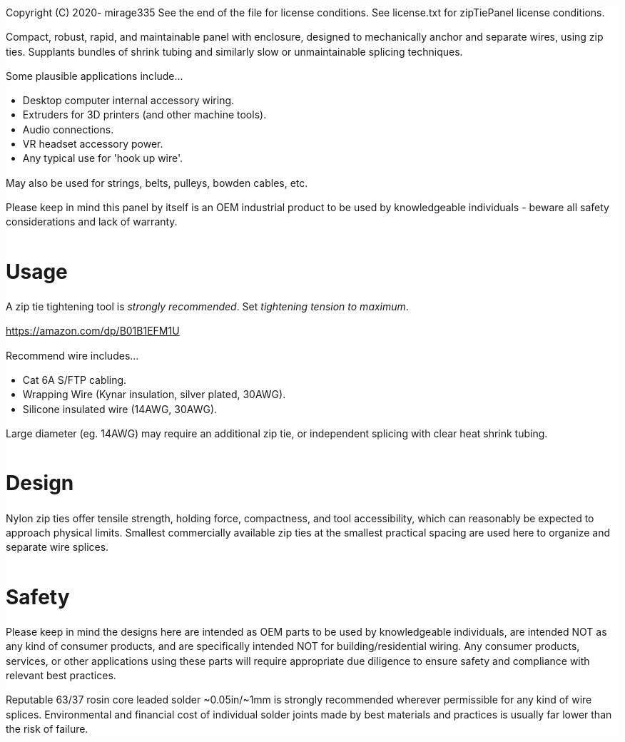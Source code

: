 Copyright (C) 2020- mirage335
See the end of the file for license conditions.
See license.txt for zipTiePanel license conditions.


Compact, robust, rapid, and maintainable panel with enclosure, designed to mechanically anchor and separate wires, using zip ties. Supplants bundles of shrink tubing and similarly slow or unmaintainable splicing techniques.

Some plausible applications include...

* Desktop computer internal accessory wiring.
* Extruders for 3D printers (and other machine tools).
* Audio connections.
* VR headset accessory power.
* Any typical use for 'hook up wire'.

May also be used for strings, belts, pulleys, bowden cables, etc.

Please keep in mind this panel by itself is an OEM industrial product to be used by knowledgeable individuals - beware all safety considerations and lack of warranty.


# Usage

A zip tie tightening tool is *strongly recommended*. Set *tightening tension to maximum*.

https://amazon.com/dp/B01B1EFM1U

Recommend wire includes...

* Cat 6A S/FTP cabling.
* Wrapping Wire (Kynar insulation, silver plated, 30AWG).
* Silicone insulated wire (14AWG, 30AWG).

Large diameter (eg. 14AWG) may require an additional zip tie, or independent splicing with clear heat shrink tubing.


# Design

Nylon zip ties offer tensile strength, holding force, compactness, and tool accessibility, which can reasonably be expected to approach physical limits. Smallest commercially available zip ties at the smallest practical spacing are used here to organize and separate wire splices.


# Safety

Please keep in mind the designs here are intended as OEM parts to be used by knowledgeable individuals, are intended NOT as any kind of consumer products, and are specifically intended NOT for building/residential wiring. Any consumer products, services, or other applications using these parts will require appropriate due diligence to ensure safety and compliance with relevant best practices.

Reputable 63/37 rosin core leaded solder ~0.05in/~1mm is strongly recommended wherever permissible for any kind of wire splices. Environmental and financial cost of individual solder joints made by best materials and practices is usually far lower than the risk of failure.
